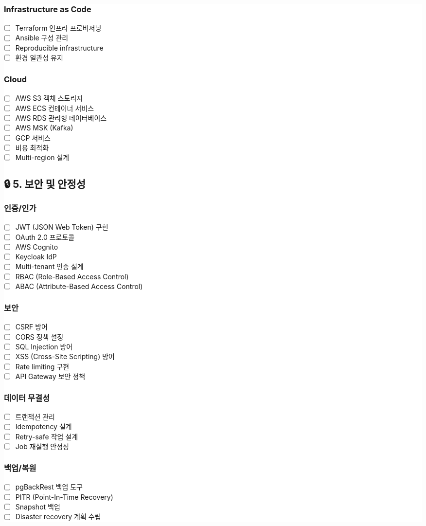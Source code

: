 ### Infrastructure as Code

- [ ] Terraform 인프라 프로비저닝
- [ ] Ansible 구성 관리
- [ ] Reproducible infrastructure
- [ ] 환경 일관성 유지

### Cloud

- [ ] AWS S3 객체 스토리지
- [ ] AWS ECS 컨테이너 서비스
- [ ] AWS RDS 관리형 데이터베이스
- [ ] AWS MSK (Kafka)
- [ ] GCP 서비스
- [ ] 비용 최적화
- [ ] Multi-region 설계

## 🔒 5. 보안 및 안정성

### 인증/인가

- [ ] JWT (JSON Web Token) 구현
- [ ] OAuth 2.0 프로토콜
- [ ] AWS Cognito
- [ ] Keycloak IdP
- [ ] Multi-tenant 인증 설계
- [ ] RBAC (Role-Based Access Control)
- [ ] ABAC (Attribute-Based Access Control)

### 보안

- [ ] CSRF 방어
- [ ] CORS 정책 설정
- [ ] SQL Injection 방어
- [ ] XSS (Cross-Site Scripting) 방어
- [ ] Rate limiting 구현
- [ ] API Gateway 보안 정책

### 데이터 무결성

- [ ] 트랜잭션 관리
- [ ] Idempotency 설계
- [ ] Retry-safe 작업 설계
- [ ] Job 재실행 안정성

### 백업/복원

- [ ] pgBackRest 백업 도구
- [ ] PITR (Point-In-Time Recovery)
- [ ] Snapshot 백업
- [ ] Disaster recovery 계획 수립
